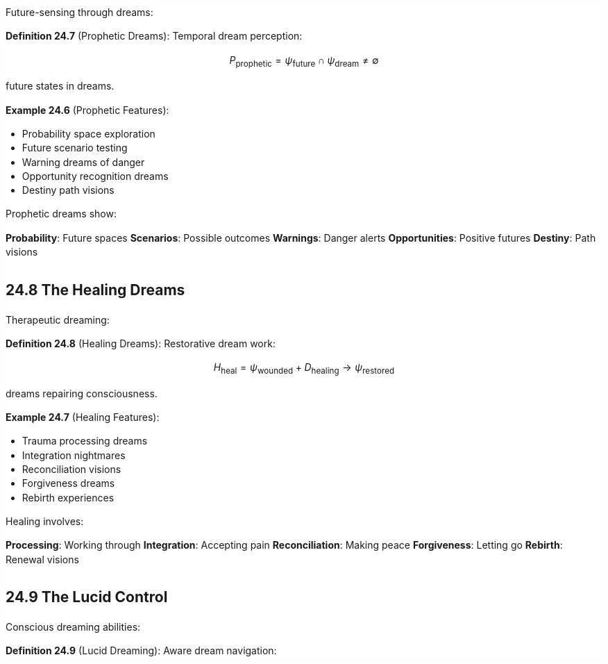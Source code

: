 Future-sensing through dreams:

**Definition 24.7** (Prophetic Dreams): Temporal dream perception:

$$
P_{\text{prophetic}} = \psi_{\text{future}} \cap \psi_{\text{dream}} \neq \emptyset
$$

future states in dreams.

**Example 24.6** (Prophetic Features):
- Probability space exploration
- Future scenario testing
- Warning dreams of danger
- Opportunity recognition dreams
- Destiny path visions

Prophetic dreams show:

**Probability**: Future spaces
**Scenarios**: Possible outcomes
**Warnings**: Danger alerts
**Opportunities**: Positive futures
**Destiny**: Path visions

## 24.8 The Healing Dreams

Therapeutic dreaming:

**Definition 24.8** (Healing Dreams): Restorative dream work:

$$
H_{\text{heal}} = \psi_{\text{wounded}} + D_{\text{healing}} \rightarrow \psi_{\text{restored}}
$$

dreams repairing consciousness.

**Example 24.7** (Healing Features):
- Trauma processing dreams
- Integration nightmares
- Reconciliation visions
- Forgiveness dreams
- Rebirth experiences

Healing involves:

**Processing**: Working through
**Integration**: Accepting pain
**Reconciliation**: Making peace
**Forgiveness**: Letting go
**Rebirth**: Renewal visions

## 24.9 The Lucid Control

Conscious dreaming abilities:

**Definition 24.9** (Lucid Dreaming): Aware dream navigation:
